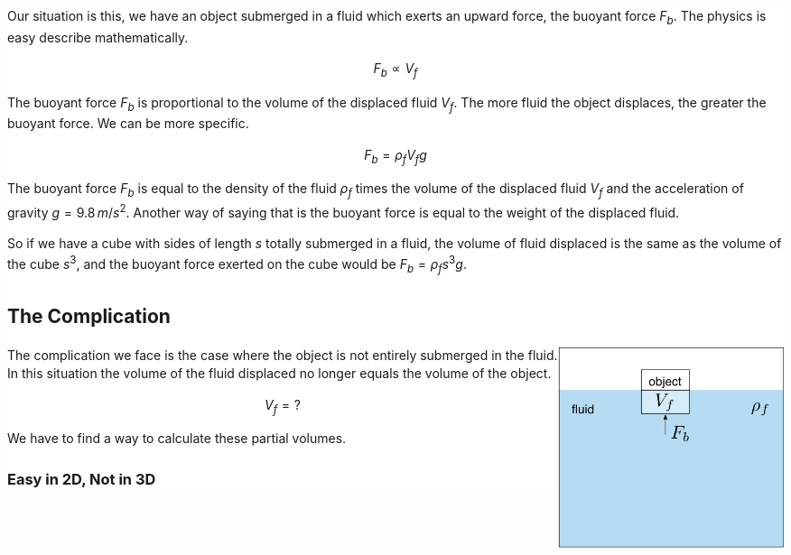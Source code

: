 Our situation is this, we have an object submerged in a fluid which exerts an upward force, the buoyant force $F_b$.  The physics is easy describe mathematically.

$$ F_b \propto V_f $$

The buoyant force $F_b$ is proportional to the volume of the displaced fluid $V_f$.  The more fluid the object displaces, the greater the buoyant force.   We can be more specific.

$$ F_b = \rho_f V_f g $$

The buoyant force $F_b$ is equal to the density of the fluid $\rho_f$ times the volume of the displaced fluid $V_f$ and the acceleration of gravity $g = 9.8\, m/s^2$.  Another way of saying that is the buoyant force is equal to the weight of the displaced fluid.

So if we have a cube with sides of length $s$ totally submerged in a fluid, the volume of fluid displaced is the same as the volume of the cube $s^3$, and the buoyant force exerted on the cube would be $F_b = \rho_f s^3 g$.

## The Complication

<img width="250px" style="float:right" src="/img/not-under-water.png">

The complication we face is the case where the object is not entirely submerged in the fluid.  In this situation the volume of the fluid displaced no longer equals the volume of the object.

$$ V_f = ? $$

We have to find a way to calculate these partial volumes.

### Easy in 2D, Not in 3D
